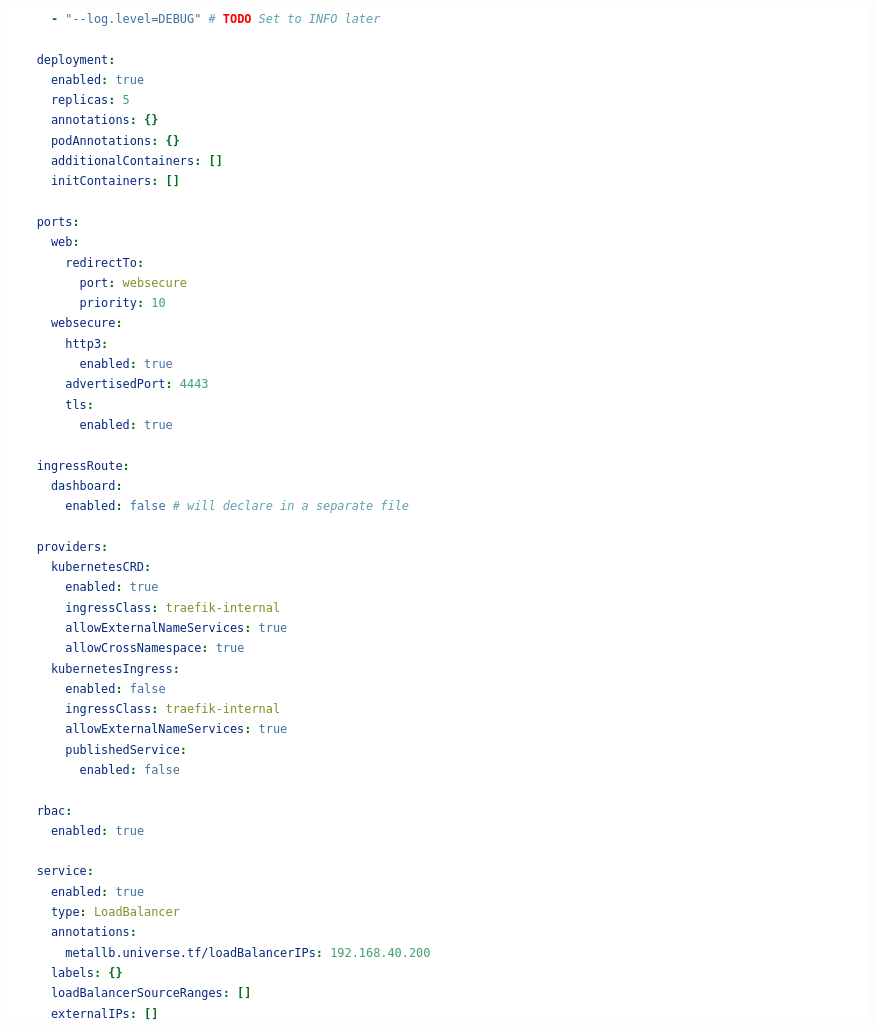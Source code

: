 ```yaml
      - "--log.level=DEBUG" # TODO Set to INFO later

    deployment:
      enabled: true
      replicas: 5
      annotations: {}
      podAnnotations: {}
      additionalContainers: []
      initContainers: []

    ports:
      web:
        redirectTo:
          port: websecure
          priority: 10
      websecure:
        http3:
          enabled: true
        advertisedPort: 4443
        tls:
          enabled: true
          
    ingressRoute:
      dashboard:
        enabled: false # will declare in a separate file
  
    providers:
      kubernetesCRD:
        enabled: true
        ingressClass: traefik-internal
        allowExternalNameServices: true
        allowCrossNamespace: true
      kubernetesIngress:
        enabled: false
        ingressClass: traefik-internal
        allowExternalNameServices: true
        publishedService:
          enabled: false

    rbac:
      enabled: true

    service:
      enabled: true
      type: LoadBalancer
      annotations:
        metallb.universe.tf/loadBalancerIPs: 192.168.40.200
      labels: {}
      loadBalancerSourceRanges: []
      externalIPs: []
```
